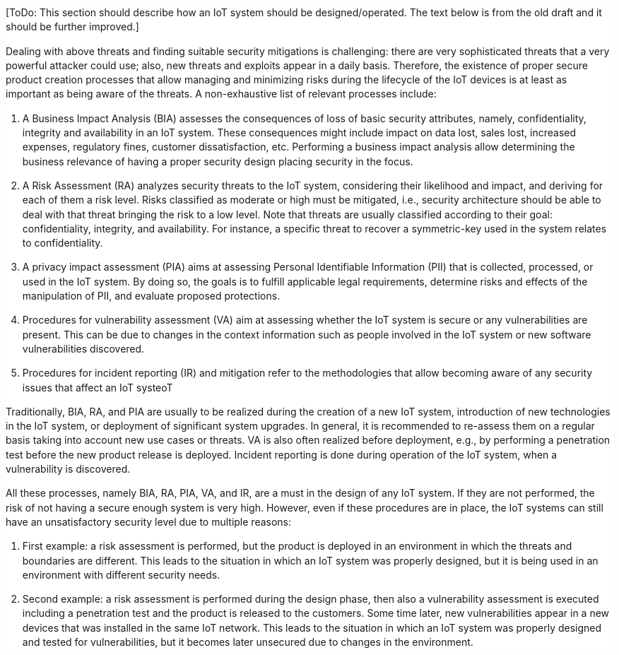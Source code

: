 [ToDo: This section should describe how an IoT system should be designed/operated. The text below is from the old draft and it should be further improved.]

Dealing with above threats and finding suitable security mitigations is challenging: there are very sophisticated threats that a very powerful attacker could use; also, new threats and exploits appear in a daily basis. Therefore, the existence of proper secure product creation processes that allow managing and minimizing risks during the lifecycle of the IoT devices is at least as important as being aware of the threats. A non-exhaustive list of relevant processes include: 

1. A Business Impact Analysis (BIA) assesses the consequences of loss of basic security attributes, namely, confidentiality, integrity and availability in an IoT system. These consequences might include impact on data lost, sales lost, increased expenses, regulatory fines, customer dissatisfaction, etc. Performing a business impact analysis allow determining the business relevance of having a proper security design placing security in the focus.

2. A Risk Assessment (RA) analyzes security threats to the IoT system, considering their likelihood and impact, and deriving for each of them a risk level. Risks classified as moderate or high must be mitigated, i.e., security architecture should be able to deal with that threat bringing the risk to a low level. Note that threats are usually classified according to their goal: confidentiality, integrity, and availability. For instance, a specific threat to recover a symmetric-key used in the system relates to confidentiality.

3. A privacy impact assessment (PIA) aims at assessing Personal Identifiable Information (PII) that is collected, processed, or used in the IoT system. By doing so, the goals is to fulfill applicable legal requirements, determine risks and effects of the manipulation of PII, and evaluate proposed protections. 

4. Procedures for vulnerability assessment (VA) aim at assessing whether the IoT system is secure or any vulnerabilities are present. This can be due to changes in the context information such as people involved in the IoT system or new software vulnerabilities discovered. 

5. Procedures for incident reporting (IR) and mitigation refer to the methodologies that allow becoming aware of any security issues that affect an IoT systeoT

Traditionally, BIA, RA, and PIA are usually to be realized during the creation of a new IoT system, introduction of new technologies in the IoT system, or deployment of significant system upgrades. In general, it is recommended to re-assess them on a regular basis taking into account new use cases or threats. VA is also often realized before deployment, e.g., by performing a penetration test before the new product release is deployed. 
Incident reporting is done during operation of the IoT system, when a vulnerability is discovered.

All these processes, namely BIA, RA, PIA, VA, and IR, are a must in the design of any IoT system. If they are not performed, the risk of not having a secure enough system is very high.
However, even if these procedures are in place, the IoT systems can still have an unsatisfactory security level due to multiple reasons:

1. First example: a risk assessment is performed, but the product is deployed in an environment in which the threats and boundaries are different. This leads to the situation in which an IoT system was properly designed, but it is being used in an environment with different security needs.

2. Second example: a risk assessment is performed during the design phase, then also a vulnerability assessment is executed including a penetration test and the product is released to the customers. Some time later, new vulnerabilities appear in a new devices that was installed in the same IoT network. This leads to the situation in which an IoT system was properly designed and tested for vulnerabilities, but it becomes later unsecured due to changes in the environment.

